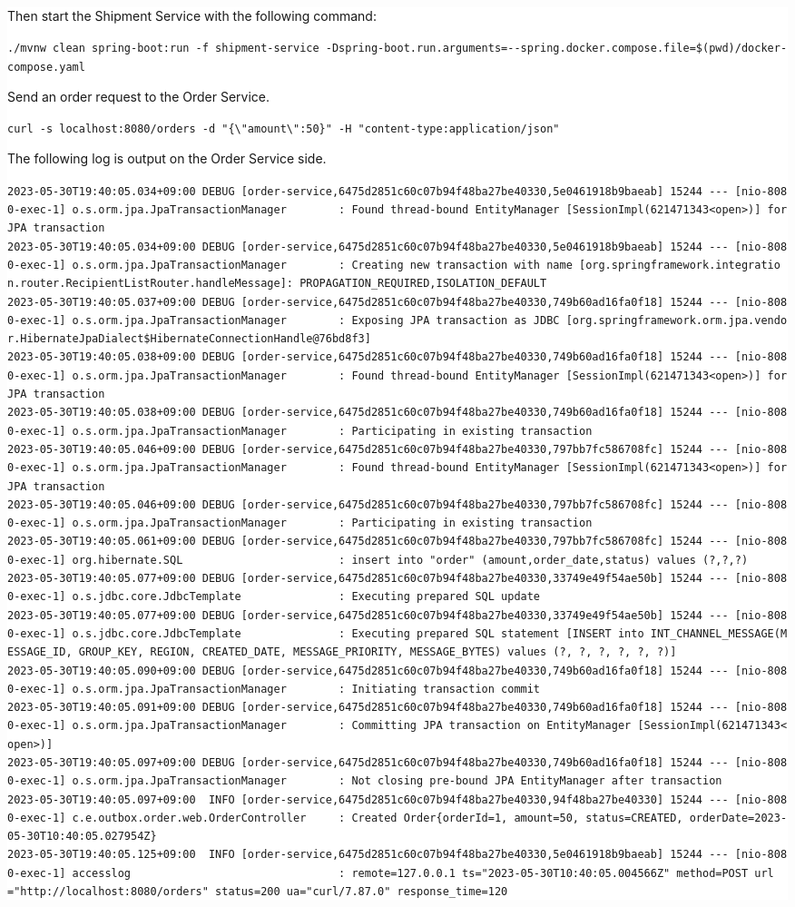 Then start the Shipment Service with the following command:

```
./mvnw clean spring-boot:run -f shipment-service -Dspring-boot.run.arguments=--spring.docker.compose.file=$(pwd)/docker-compose.yaml
```

Send an order request to the Order Service.

```
curl -s localhost:8080/orders -d "{\"amount\":50}" -H "content-type:application/json"
```

The following log is output on the Order Service side.

```
2023-05-30T19:40:05.034+09:00 DEBUG [order-service,6475d2851c60c07b94f48ba27be40330,5e0461918b9baeab] 15244 --- [nio-8080-exec-1] o.s.orm.jpa.JpaTransactionManager        : Found thread-bound EntityManager [SessionImpl(621471343<open>)] for JPA transaction
2023-05-30T19:40:05.034+09:00 DEBUG [order-service,6475d2851c60c07b94f48ba27be40330,5e0461918b9baeab] 15244 --- [nio-8080-exec-1] o.s.orm.jpa.JpaTransactionManager        : Creating new transaction with name [org.springframework.integration.router.RecipientListRouter.handleMessage]: PROPAGATION_REQUIRED,ISOLATION_DEFAULT
2023-05-30T19:40:05.037+09:00 DEBUG [order-service,6475d2851c60c07b94f48ba27be40330,749b60ad16fa0f18] 15244 --- [nio-8080-exec-1] o.s.orm.jpa.JpaTransactionManager        : Exposing JPA transaction as JDBC [org.springframework.orm.jpa.vendor.HibernateJpaDialect$HibernateConnectionHandle@76bd8f3]
2023-05-30T19:40:05.038+09:00 DEBUG [order-service,6475d2851c60c07b94f48ba27be40330,749b60ad16fa0f18] 15244 --- [nio-8080-exec-1] o.s.orm.jpa.JpaTransactionManager        : Found thread-bound EntityManager [SessionImpl(621471343<open>)] for JPA transaction
2023-05-30T19:40:05.038+09:00 DEBUG [order-service,6475d2851c60c07b94f48ba27be40330,749b60ad16fa0f18] 15244 --- [nio-8080-exec-1] o.s.orm.jpa.JpaTransactionManager        : Participating in existing transaction
2023-05-30T19:40:05.046+09:00 DEBUG [order-service,6475d2851c60c07b94f48ba27be40330,797bb7fc586708fc] 15244 --- [nio-8080-exec-1] o.s.orm.jpa.JpaTransactionManager        : Found thread-bound EntityManager [SessionImpl(621471343<open>)] for JPA transaction
2023-05-30T19:40:05.046+09:00 DEBUG [order-service,6475d2851c60c07b94f48ba27be40330,797bb7fc586708fc] 15244 --- [nio-8080-exec-1] o.s.orm.jpa.JpaTransactionManager        : Participating in existing transaction
2023-05-30T19:40:05.061+09:00 DEBUG [order-service,6475d2851c60c07b94f48ba27be40330,797bb7fc586708fc] 15244 --- [nio-8080-exec-1] org.hibernate.SQL                        : insert into "order" (amount,order_date,status) values (?,?,?)
2023-05-30T19:40:05.077+09:00 DEBUG [order-service,6475d2851c60c07b94f48ba27be40330,33749e49f54ae50b] 15244 --- [nio-8080-exec-1] o.s.jdbc.core.JdbcTemplate               : Executing prepared SQL update
2023-05-30T19:40:05.077+09:00 DEBUG [order-service,6475d2851c60c07b94f48ba27be40330,33749e49f54ae50b] 15244 --- [nio-8080-exec-1] o.s.jdbc.core.JdbcTemplate               : Executing prepared SQL statement [INSERT into INT_CHANNEL_MESSAGE(MESSAGE_ID, GROUP_KEY, REGION, CREATED_DATE, MESSAGE_PRIORITY, MESSAGE_BYTES) values (?, ?, ?, ?, ?, ?)]
2023-05-30T19:40:05.090+09:00 DEBUG [order-service,6475d2851c60c07b94f48ba27be40330,749b60ad16fa0f18] 15244 --- [nio-8080-exec-1] o.s.orm.jpa.JpaTransactionManager        : Initiating transaction commit
2023-05-30T19:40:05.091+09:00 DEBUG [order-service,6475d2851c60c07b94f48ba27be40330,749b60ad16fa0f18] 15244 --- [nio-8080-exec-1] o.s.orm.jpa.JpaTransactionManager        : Committing JPA transaction on EntityManager [SessionImpl(621471343<open>)]
2023-05-30T19:40:05.097+09:00 DEBUG [order-service,6475d2851c60c07b94f48ba27be40330,749b60ad16fa0f18] 15244 --- [nio-8080-exec-1] o.s.orm.jpa.JpaTransactionManager        : Not closing pre-bound JPA EntityManager after transaction
2023-05-30T19:40:05.097+09:00  INFO [order-service,6475d2851c60c07b94f48ba27be40330,94f48ba27be40330] 15244 --- [nio-8080-exec-1] c.e.outbox.order.web.OrderController     : Created Order{orderId=1, amount=50, status=CREATED, orderDate=2023-05-30T10:40:05.027954Z}
2023-05-30T19:40:05.125+09:00  INFO [order-service,6475d2851c60c07b94f48ba27be40330,5e0461918b9baeab] 15244 --- [nio-8080-exec-1] accesslog                                : remote=127.0.0.1 ts="2023-05-30T10:40:05.004566Z" method=POST url="http://localhost:8080/orders" status=200 ua="curl/7.87.0" response_time=120
```
